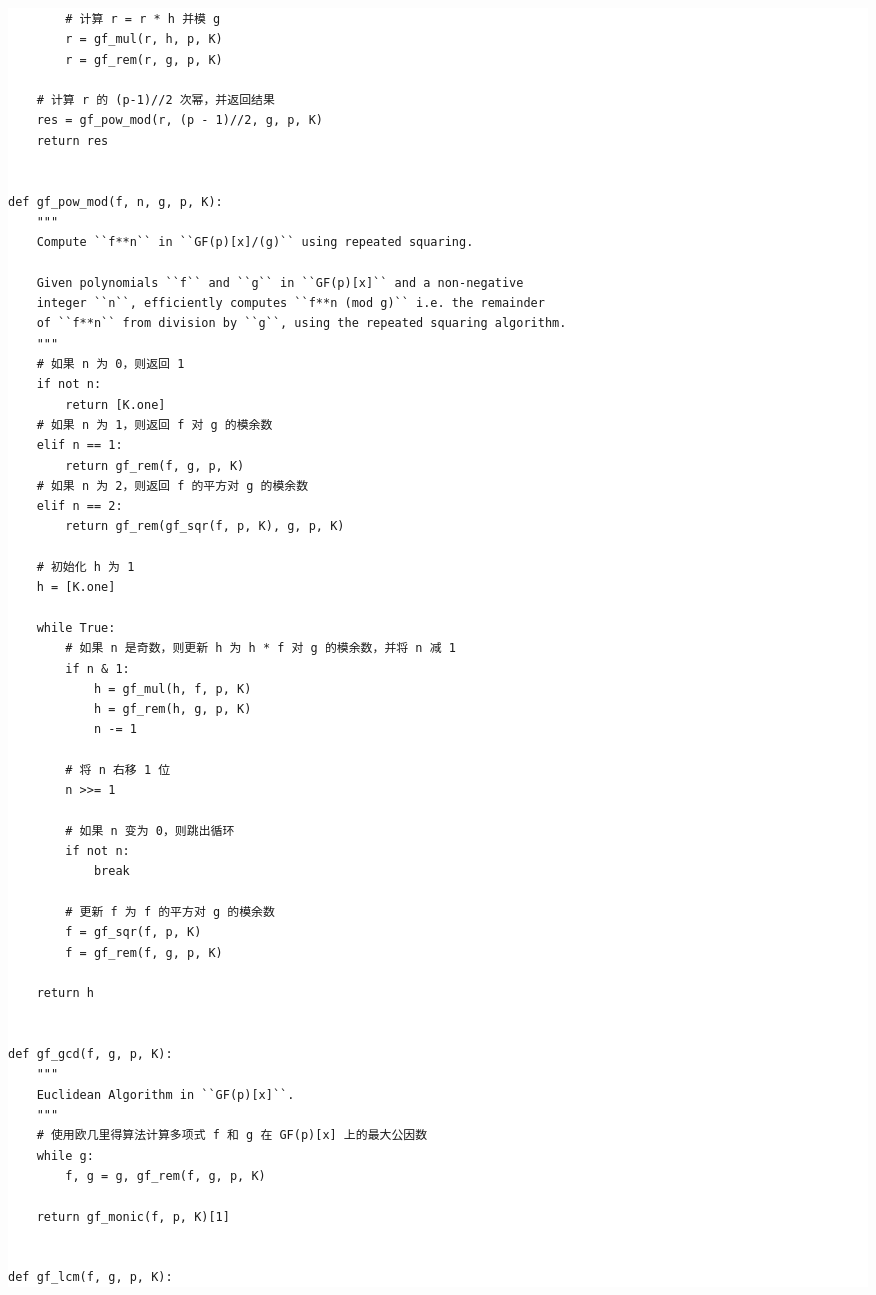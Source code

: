 ```
        # 计算 r = r * h 并模 g
        r = gf_mul(r, h, p, K)
        r = gf_rem(r, g, p, K)

    # 计算 r 的 (p-1)//2 次幂，并返回结果
    res = gf_pow_mod(r, (p - 1)//2, g, p, K)
    return res


def gf_pow_mod(f, n, g, p, K):
    """
    Compute ``f**n`` in ``GF(p)[x]/(g)`` using repeated squaring.

    Given polynomials ``f`` and ``g`` in ``GF(p)[x]`` and a non-negative
    integer ``n``, efficiently computes ``f**n (mod g)`` i.e. the remainder
    of ``f**n`` from division by ``g``, using the repeated squaring algorithm.
    """
    # 如果 n 为 0，则返回 1
    if not n:
        return [K.one]
    # 如果 n 为 1，则返回 f 对 g 的模余数
    elif n == 1:
        return gf_rem(f, g, p, K)
    # 如果 n 为 2，则返回 f 的平方对 g 的模余数
    elif n == 2:
        return gf_rem(gf_sqr(f, p, K), g, p, K)

    # 初始化 h 为 1
    h = [K.one]

    while True:
        # 如果 n 是奇数，则更新 h 为 h * f 对 g 的模余数，并将 n 减 1
        if n & 1:
            h = gf_mul(h, f, p, K)
            h = gf_rem(h, g, p, K)
            n -= 1

        # 将 n 右移 1 位
        n >>= 1

        # 如果 n 变为 0，则跳出循环
        if not n:
            break

        # 更新 f 为 f 的平方对 g 的模余数
        f = gf_sqr(f, p, K)
        f = gf_rem(f, g, p, K)

    return h


def gf_gcd(f, g, p, K):
    """
    Euclidean Algorithm in ``GF(p)[x]``.
    """
    # 使用欧几里得算法计算多项式 f 和 g 在 GF(p)[x] 上的最大公因数
    while g:
        f, g = g, gf_rem(f, g, p, K)

    return gf_monic(f, p, K)[1]


def gf_lcm(f, g, p, K):
```